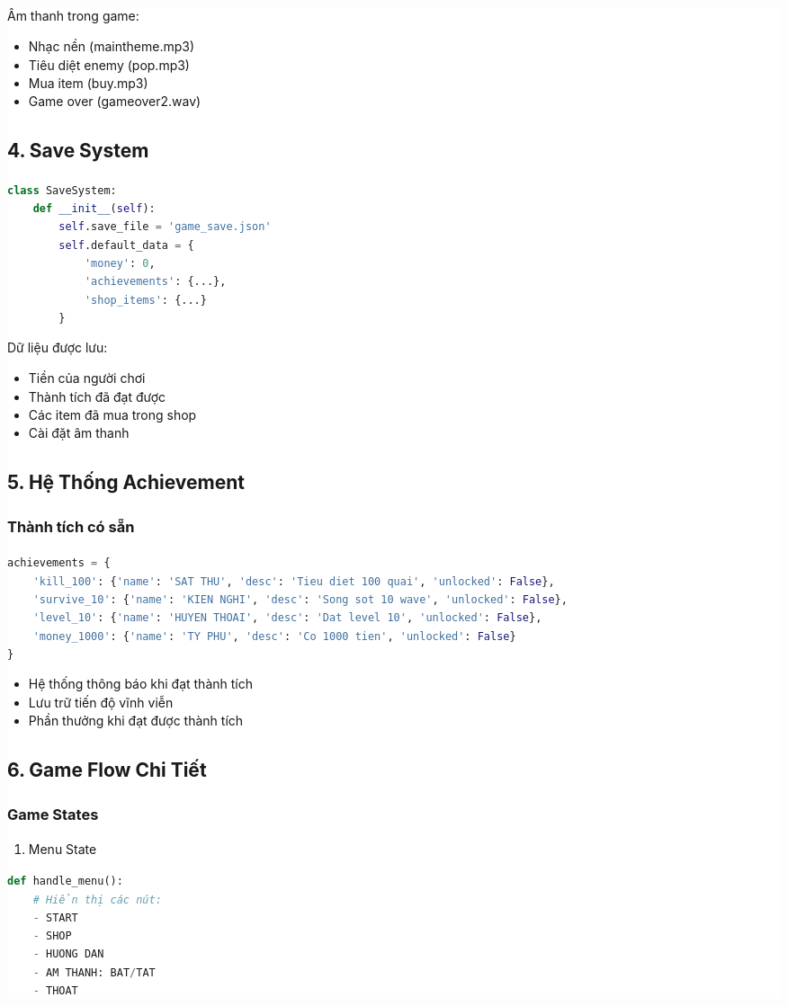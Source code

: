 Âm thanh trong game:
- Nhạc nền (maintheme.mp3)
- Tiêu diệt enemy (pop.mp3)
- Mua item (buy.mp3) 
- Game over (gameover2.wav)

## 4. Save System
```python
class SaveSystem:
    def __init__(self):
        self.save_file = 'game_save.json'
        self.default_data = {
            'money': 0,
            'achievements': {...},
            'shop_items': {...}
        }
```

Dữ liệu được lưu:
- Tiền của người chơi
- Thành tích đã đạt được
- Các item đã mua trong shop
- Cài đặt âm thanh

## 5. Hệ Thống Achievement

### Thành tích có sẵn
```python
achievements = {
    'kill_100': {'name': 'SAT THU', 'desc': 'Tieu diet 100 quai', 'unlocked': False},
    'survive_10': {'name': 'KIEN NGHI', 'desc': 'Song sot 10 wave', 'unlocked': False},
    'level_10': {'name': 'HUYEN THOAI', 'desc': 'Dat level 10', 'unlocked': False},
    'money_1000': {'name': 'TY PHU', 'desc': 'Co 1000 tien', 'unlocked': False}
}
```

- Hệ thống thông báo khi đạt thành tích
- Lưu trữ tiến độ vĩnh viễn
- Phần thưởng khi đạt được thành tích

## 6. Game Flow Chi Tiết

### Game States
1. Menu State
```python
def handle_menu():
    # Hiển thị các nút:
    - START
    - SHOP 
    - HUONG DAN
    - AM THANH: BAT/TAT
    - THOAT
```
